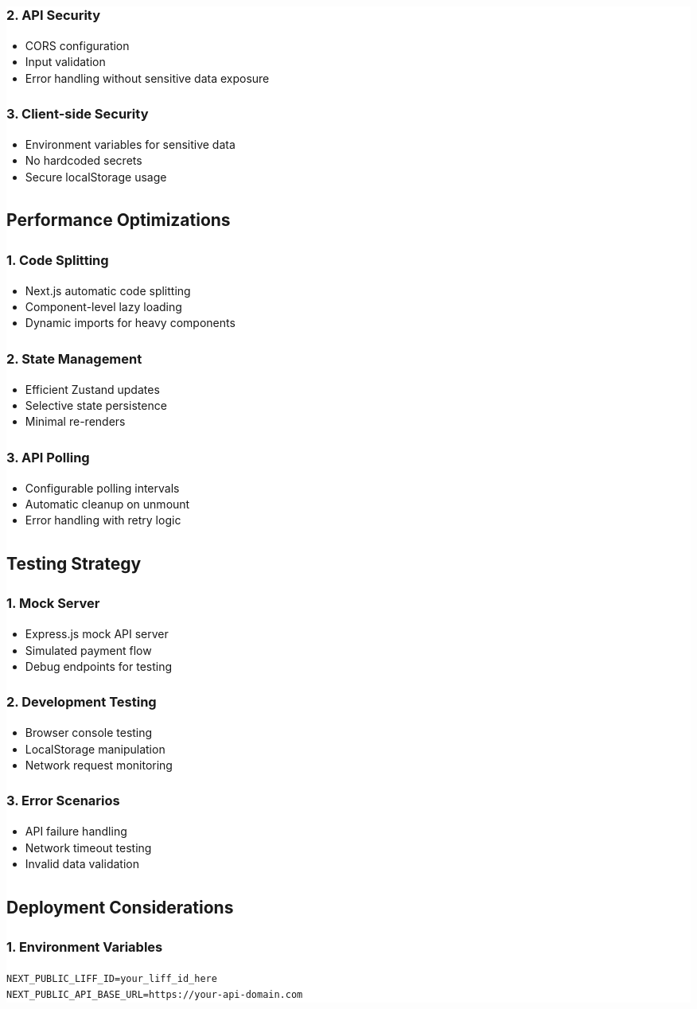 ### 2. API Security
- CORS configuration
- Input validation
- Error handling without sensitive data exposure

### 3. Client-side Security
- Environment variables for sensitive data
- No hardcoded secrets
- Secure localStorage usage

## Performance Optimizations

### 1. Code Splitting
- Next.js automatic code splitting
- Component-level lazy loading
- Dynamic imports for heavy components

### 2. State Management
- Efficient Zustand updates
- Selective state persistence
- Minimal re-renders

### 3. API Polling
- Configurable polling intervals
- Automatic cleanup on unmount
- Error handling with retry logic

## Testing Strategy

### 1. Mock Server
- Express.js mock API server
- Simulated payment flow
- Debug endpoints for testing

### 2. Development Testing
- Browser console testing
- LocalStorage manipulation
- Network request monitoring

### 3. Error Scenarios
- API failure handling
- Network timeout testing
- Invalid data validation

## Deployment Considerations

### 1. Environment Variables
```env
NEXT_PUBLIC_LIFF_ID=your_liff_id_here
NEXT_PUBLIC_API_BASE_URL=https://your-api-domain.com
```
